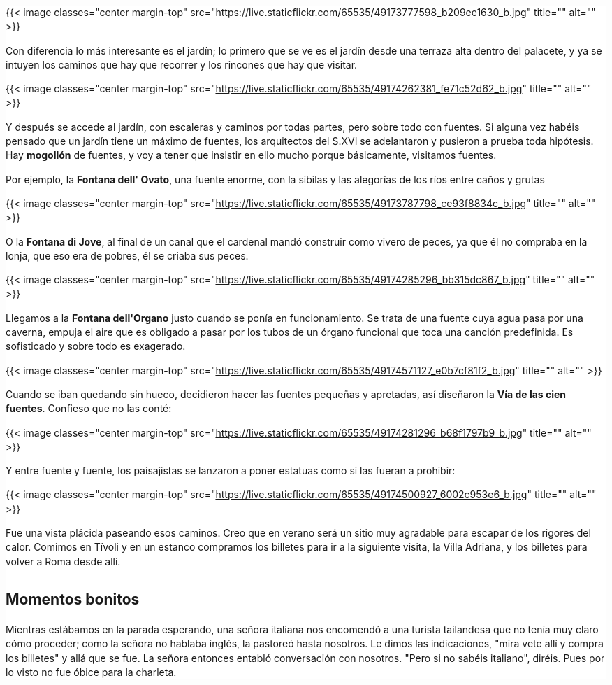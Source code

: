 {{< image classes="center margin-top" src="https://live.staticflickr.com/65535/49173777598_b209ee1630_b.jpg" title="" alt="" >}}

Con diferencia lo más interesante es el jardín; lo primero que se ve es el jardín desde una terraza alta dentro del palacete, y ya se intuyen los caminos que hay que recorrer y los rincones que hay que visitar.

{{< image classes="center margin-top" src="https://live.staticflickr.com/65535/49174262381_fe71c52d62_b.jpg" title="" alt="" >}}

Y después se accede al jardín, con escaleras y caminos por todas partes, pero sobre todo con fuentes. Si alguna vez habéis pensado que un jardín tiene un máximo de fuentes, los arquitectos del S.XVI se adelantaron y pusieron a prueba toda hipótesis. Hay **mogollón** de fuentes, y voy a tener que insistir en ello mucho porque básicamente, visitamos fuentes.

Por ejemplo, la **Fontana dell' Ovato**, una fuente enorme, con la sibilas y las alegorías de los ríos entre caños y grutas

{{< image classes="center margin-top" src="https://live.staticflickr.com/65535/49173787798_ce93f8834c_b.jpg" title="" alt="" >}}

O la **Fontana di Jove**, al final de un canal que el cardenal mandó construir como vivero de peces, ya que él no compraba en la lonja, que eso era de pobres, él se criaba sus peces.

{{< image classes="center margin-top" src="https://live.staticflickr.com/65535/49174285296_bb315dc867_b.jpg" title="" alt="" >}}

Llegamos a la **Fontana dell'Organo** justo cuando se ponía en funcionamiento. Se trata de una fuente cuya agua pasa por una caverna, empuja el aire que es obligado a pasar por los tubos de un órgano funcional que toca una canción predefinida. Es sofisticado y sobre todo es exagerado.

{{< image classes="center margin-top" src="https://live.staticflickr.com/65535/49174571127_e0b7cf81f2_b.jpg" title="" alt="" >}}

Cuando se iban quedando sin hueco, decidieron hacer las fuentes pequeñas y apretadas, así diseñaron la **Vía de las cien fuentes**. Confieso que no las conté:

{{< image classes="center margin-top" src="https://live.staticflickr.com/65535/49174281296_b68f1797b9_b.jpg" title="" alt="" >}}

Y entre fuente y fuente, los paisajistas se lanzaron a poner estatuas como si las fueran a prohibir:

{{< image classes="center margin-top" src="https://live.staticflickr.com/65535/49174500927_6002c953e6_b.jpg" title="" alt="" >}}

Fue una vista plácida paseando esos caminos. Creo que en verano será un sitio muy agradable para escapar de los rigores del calor. Comimos en Tívoli y en un estanco compramos los billetes para ir a la siguiente visita, la Villa Adriana, y los billetes para volver a Roma desde allí.

## Momentos bonitos

Mientras estábamos en la parada esperando, una señora italiana nos encomendó a una turista tailandesa que no tenía muy claro cómo proceder; como la señora no hablaba inglés, la pastoreó hasta nosotros. Le dimos las indicaciones, "mira vete allí y compra los billetes" y allá que se fue. La señora entonces entabló conversación con nosotros. "Pero si no sabéis italiano", diréis. Pues por lo visto no fue óbice para la charleta.
